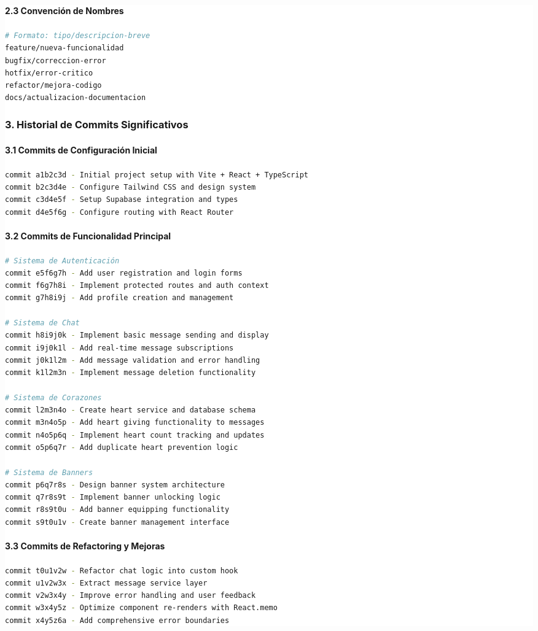 #### 2.3 Convención de Nombres
```bash
# Formato: tipo/descripcion-breve
feature/nueva-funcionalidad
bugfix/correccion-error
hotfix/error-critico
refactor/mejora-codigo
docs/actualizacion-documentacion
```

### 3. Historial de Commits Significativos

#### 3.1 Commits de Configuración Inicial
```bash
commit a1b2c3d - Initial project setup with Vite + React + TypeScript
commit b2c3d4e - Configure Tailwind CSS and design system  
commit c3d4e5f - Setup Supabase integration and types
commit d4e5f6g - Configure routing with React Router
```

#### 3.2 Commits de Funcionalidad Principal
```bash
# Sistema de Autenticación
commit e5f6g7h - Add user registration and login forms
commit f6g7h8i - Implement protected routes and auth context
commit g7h8i9j - Add profile creation and management

# Sistema de Chat  
commit h8i9j0k - Implement basic message sending and display
commit i9j0k1l - Add real-time message subscriptions
commit j0k1l2m - Add message validation and error handling
commit k1l2m3n - Implement message deletion functionality

# Sistema de Corazones
commit l2m3n4o - Create heart service and database schema
commit m3n4o5p - Add heart giving functionality to messages
commit n4o5p6q - Implement heart count tracking and updates
commit o5p6q7r - Add duplicate heart prevention logic

# Sistema de Banners
commit p6q7r8s - Design banner system architecture
commit q7r8s9t - Implement banner unlocking logic
commit r8s9t0u - Add banner equipping functionality  
commit s9t0u1v - Create banner management interface
```

#### 3.3 Commits de Refactoring y Mejoras
```bash
commit t0u1v2w - Refactor chat logic into custom hook
commit u1v2w3x - Extract message service layer
commit v2w3x4y - Improve error handling and user feedback
commit w3x4y5z - Optimize component re-renders with React.memo
commit x4y5z6a - Add comprehensive error boundaries
```
